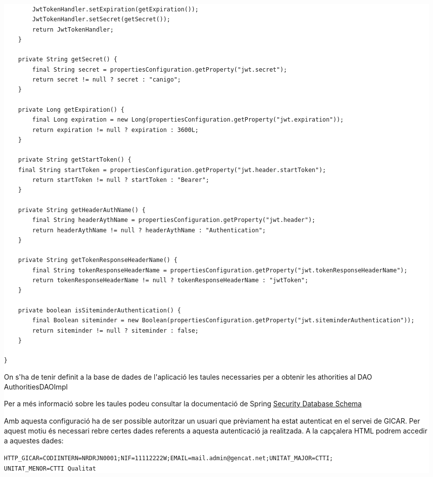 ```
		JwtTokenHandler.setExpiration(getExpiration());
		JwtTokenHandler.setSecret(getSecret());
		return JwtTokenHandler;
	}

	private String getSecret() {
		final String secret = propertiesConfiguration.getProperty("jwt.secret");
		return secret != null ? secret : "canigo";
	}

	private Long getExpiration() {
		final Long expiration = new Long(propertiesConfiguration.getProperty("jwt.expiration"));
		return expiration != null ? expiration : 3600L;
	}

	private String getStartToken() {
	final String startToken = propertiesConfiguration.getProperty("jwt.header.startToken");
		return startToken != null ? startToken : "Bearer";
	}

	private String getHeaderAuthName() {
		final String headerAythName = propertiesConfiguration.getProperty("jwt.header");
		return headerAythName != null ? headerAythName : "Authentication";
	}

	private String getTokenResponseHeaderName() {
		final String tokenResponseHeaderName = propertiesConfiguration.getProperty("jwt.tokenResponseHeaderName");
		return tokenResponseHeaderName != null ? tokenResponseHeaderName : "jwtToken";
	}

	private boolean isSiteminderAuthentication() {
		final Boolean siteminder = new Boolean(propertiesConfiguration.getProperty("jwt.siteminderAuthentication"));
		return siteminder != null ? siteminder : false;
	}

}			
```

On s'ha de tenir definit a la base de dades de l'aplicació les taules necessaries per a obtenir les athorities al DAO AuthoritiesDAOImpl

Per a més informació sobre les taules podeu consultar la documentació de Spring [Security Database Schema](https://docs.spring.io/spring-security/site/docs/current/reference/html5/#appendix-schema)

Amb aquesta configuració ha de ser possible autoritzar un usuari que prèviament ha estat autenticat en el servei de GICAR. Per aquest motiu és necessari rebre certes dades referents a aquesta autenticació ja realitzada. A la capçalera HTML podrem accedir a aquestes dades:

```
HTTP_GICAR=CODIINTERN=NRDRJN0001;NIF=11112222W;EMAIL=mail.admin@gencat.net;UNITAT_MAJOR=CTTI;
UNITAT_MENOR=CTTI Qualitat
```
